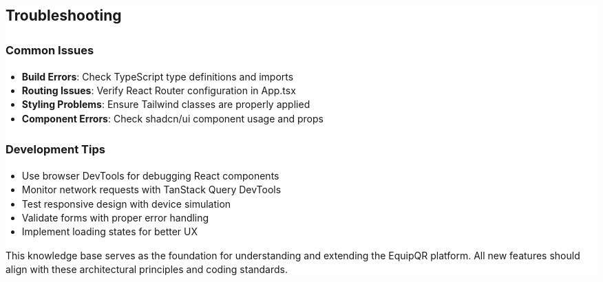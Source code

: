 ## Troubleshooting

### Common Issues
- **Build Errors**: Check TypeScript type definitions and imports
- **Routing Issues**: Verify React Router configuration in App.tsx
- **Styling Problems**: Ensure Tailwind classes are properly applied
- **Component Errors**: Check shadcn/ui component usage and props

### Development Tips
- Use browser DevTools for debugging React components
- Monitor network requests with TanStack Query DevTools
- Test responsive design with device simulation
- Validate forms with proper error handling
- Implement loading states for better UX

This knowledge base serves as the foundation for understanding and extending the EquipQR platform. All new features should align with these architectural principles and coding standards.
